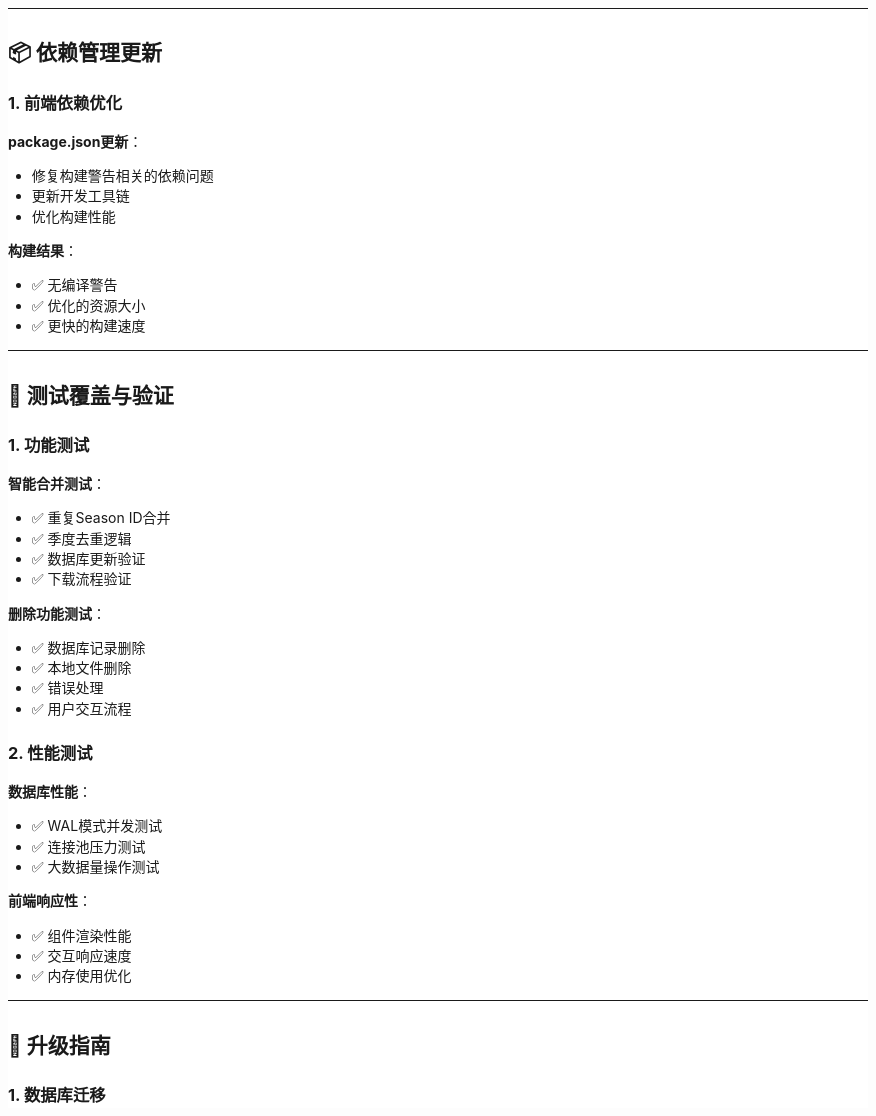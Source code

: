 
---

## 📦 依赖管理更新

### 1. 前端依赖优化

**package.json更新**：
- 修复构建警告相关的依赖问题
- 更新开发工具链
- 优化构建性能

**构建结果**：
- ✅ 无编译警告
- ✅ 优化的资源大小
- ✅ 更快的构建速度

---

## 🧪 测试覆盖与验证

### 1. 功能测试

**智能合并测试**：
- ✅ 重复Season ID合并
- ✅ 季度去重逻辑
- ✅ 数据库更新验证
- ✅ 下载流程验证

**删除功能测试**：
- ✅ 数据库记录删除
- ✅ 本地文件删除
- ✅ 错误处理
- ✅ 用户交互流程

### 2. 性能测试

**数据库性能**：
- ✅ WAL模式并发测试
- ✅ 连接池压力测试
- ✅ 大数据量操作测试

**前端响应性**：
- ✅ 组件渲染性能
- ✅ 交互响应速度
- ✅ 内存使用优化

---

## 🔄 升级指南

### 1. 数据库迁移

